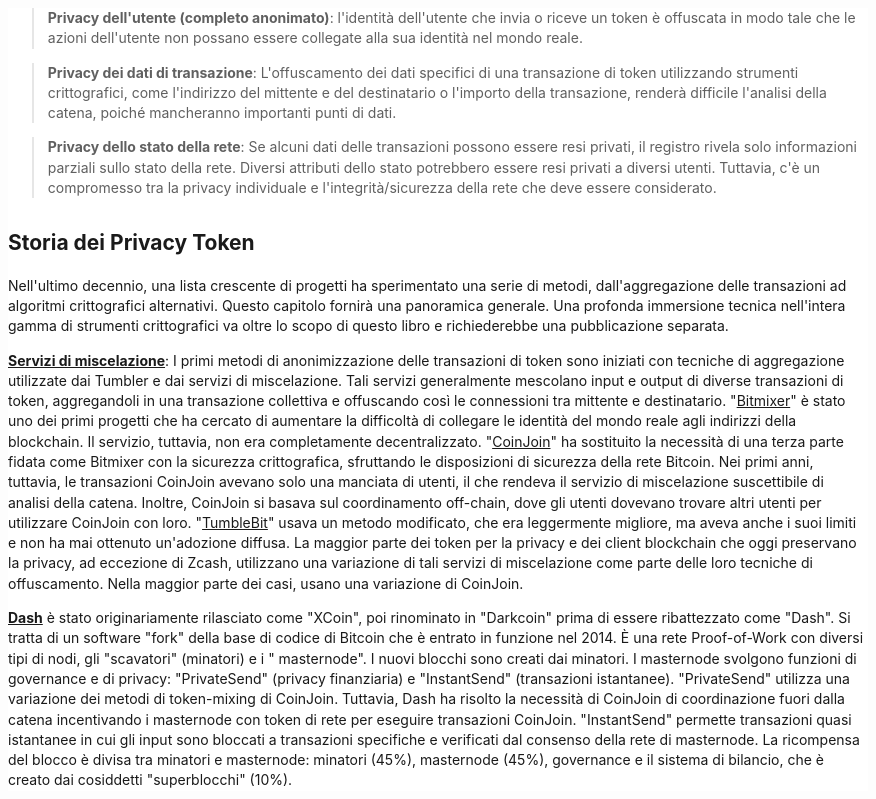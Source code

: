 > **Privacy dell'utente (completo anonimato)**: l'identità dell'utente che invia o riceve un token è offuscata in modo tale che le azioni dell'utente non possano essere collegate alla sua identità nel mondo reale.

> **Privacy dei dati di transazione**: L'offuscamento dei dati specifici di una transazione di token utilizzando strumenti crittografici, come l'indirizzo del mittente e del destinatario o l'importo della transazione, renderà difficile l'analisi della catena, poiché mancheranno importanti punti di dati.

> **Privacy dello stato della rete**: Se alcuni dati delle transazioni possono essere resi privati, il registro rivela solo informazioni parziali sullo stato della rete. Diversi attributi dello stato potrebbero essere resi privati a diversi utenti. Tuttavia, c'è un compromesso tra la privacy individuale e l'integrità/sicurezza della rete che deve essere considerato. 


## Storia dei Privacy Token

Nell'ultimo decennio, una lista crescente di progetti ha sperimentato una serie di metodi, dall'aggregazione delle transazioni ad algoritmi crittografici alternativi. Questo capitolo fornirà una panoramica generale. Una profonda immersione tecnica nell'intera gamma di strumenti crittografici va oltre lo scopo di questo libro e richiederebbe una pubblicazione separata.

**<span style="text-decoration:underline;">Servizi di miscelazione</span>**: I primi metodi di anonimizzazione delle transazioni di token sono iniziati con tecniche di aggregazione utilizzate dai Tumbler e dai servizi di miscelazione. Tali servizi generalmente mescolano input e output di diverse transazioni di token, aggregandoli in una transazione collettiva e offuscando così le connessioni tra mittente e destinatario. "[Bitmixer](https://en.wikipedia.org/wiki/Bitmixer.IO)" è stato uno dei primi progetti che ha cercato di aumentare la difficoltà di collegare le identità del mondo reale agli indirizzi della blockchain. Il servizio, tuttavia, non era completamente decentralizzato. "[CoinJoin](https://en.wikipedia.org/wiki/CoinJoin)" ha sostituito la necessità di una terza parte fidata come Bitmixer con la sicurezza crittografica, sfruttando le disposizioni di sicurezza della rete Bitcoin. Nei primi anni, tuttavia, le transazioni CoinJoin avevano solo una manciata di utenti, il che rendeva il servizio di miscelazione suscettibile di analisi della catena. Inoltre, CoinJoin si basava sul coordinamento off-chain, dove gli utenti dovevano trovare altri utenti per utilizzare CoinJoin con loro. "[TumbleBit](https://cs-people.bu.edu/heilman/tumblebit/)" usava un metodo modificato, che era leggermente migliore, ma aveva anche i suoi limiti e non ha mai ottenuto un'adozione diffusa. La maggior parte dei token per la privacy e dei client blockchain che oggi preservano la privacy, ad eccezione di Zcash, utilizzano una variazione di tali servizi di miscelazione come parte delle loro tecniche di offuscamento. Nella maggior parte dei casi, usano una variazione di CoinJoin.

**<span style="text-decoration:underline;">Dash</span>** è stato originariamente rilasciato come "XCoin", poi rinominato in "Darkcoin" prima di essere ribattezzato come "Dash". Si tratta di un software "fork" della base di codice di Bitcoin che è entrato in funzione nel 2014. È una rete Proof-of-Work con diversi tipi di nodi, gli "scavatori" (minatori) e i " masternode". I nuovi blocchi sono creati dai minatori. I masternode svolgono funzioni di governance e di privacy: "PrivateSend" (privacy finanziaria) e "InstantSend" (transazioni istantanee). "PrivateSend" utilizza una variazione dei metodi di token-mixing di CoinJoin. Tuttavia, Dash ha risolto la necessità di CoinJoin di coordinazione fuori dalla catena incentivando i masternode con token di rete per eseguire transazioni CoinJoin. "InstantSend" permette transazioni quasi istantanee in cui gli input sono bloccati a transazioni specifiche e verificati dal consenso della rete di masternode. La ricompensa del blocco è divisa tra minatori e masternode: minatori (45%), masternode (45%), governance e il sistema di bilancio, che è creato dai cosiddetti "superblocchi" (10%).
